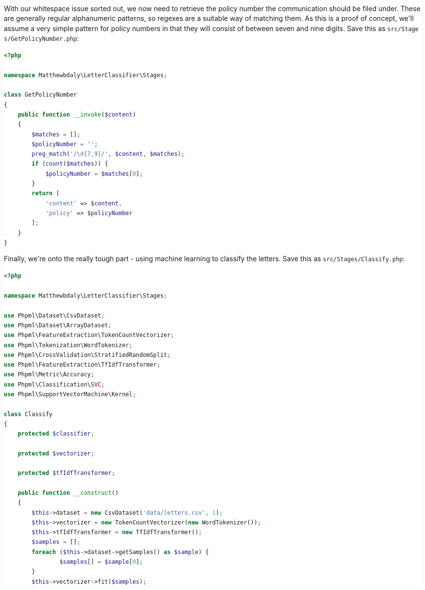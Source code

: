 With our whitespace issue sorted out, we now need to retrieve the policy number the communication should be filed under. These are generally regular alphanumeric patterns, so regexes are a suitable way of matching them. As this is a proof of concept, we'll assume a very simple pattern for policy numbers in that they will consist of between seven and nine digits. Save this as `src/Stages/GetPolicyNumber.php`:

```php
<?php

namespace Matthewbdaly\LetterClassifier\Stages;

class GetPolicyNumber
{
    public function __invoke($content)
    {
        $matches = [];
        $policyNumber = '';
        preg_match('/\d{7,9}/', $content, $matches);
        if (count($matches)) {
            $policyNumber = $matches[0];
        }
        return [
            'content' => $content,
            'policy' => $policyNumber
        ];
    }
}
```

Finally, we're onto the really tough part - using machine learning to classify the letters. Save this as `src/Stages/Classify.php`:

```php
<?php

namespace Matthewbdaly\LetterClassifier\Stages;

use Phpml\Dataset\CsvDataset;
use Phpml\Dataset\ArrayDataset;
use Phpml\FeatureExtraction\TokenCountVectorizer;
use Phpml\Tokenization\WordTokenizer;
use Phpml\CrossValidation\StratifiedRandomSplit;
use Phpml\FeatureExtraction\TfIdfTransformer;
use Phpml\Metric\Accuracy;
use Phpml\Classification\SVC;
use Phpml\SupportVectorMachine\Kernel;

class Classify
{
    protected $classifier;

    protected $vectorizer;

    protected $tfIdfTransformer;

    public function __construct()
    {
        $this->dataset = new CsvDataset('data/letters.csv', 1);
        $this->vectorizer = new TokenCountVectorizer(new WordTokenizer());
        $this->tfIdfTransformer = new TfIdfTransformer();
        $samples = [];
        foreach ($this->dataset->getSamples() as $sample) {
                $samples[] = $sample[0];
        }
        $this->vectorizer->fit($samples);
```